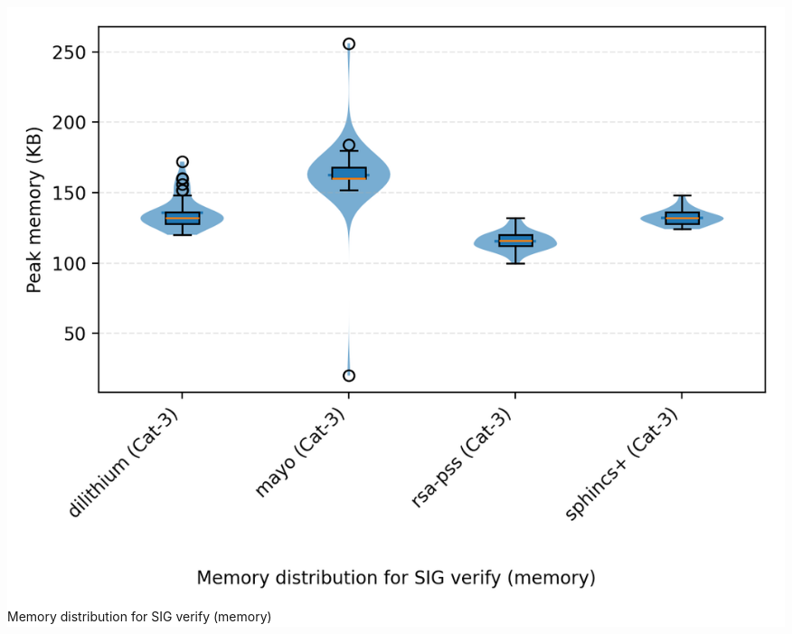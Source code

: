 ![20251007T091128Z\category_3\memory_distribution_memory_sig_verify.png](20251007T091128Z\category_3\memory_distribution_memory_sig_verify.png)

Memory distribution for SIG verify (memory)
